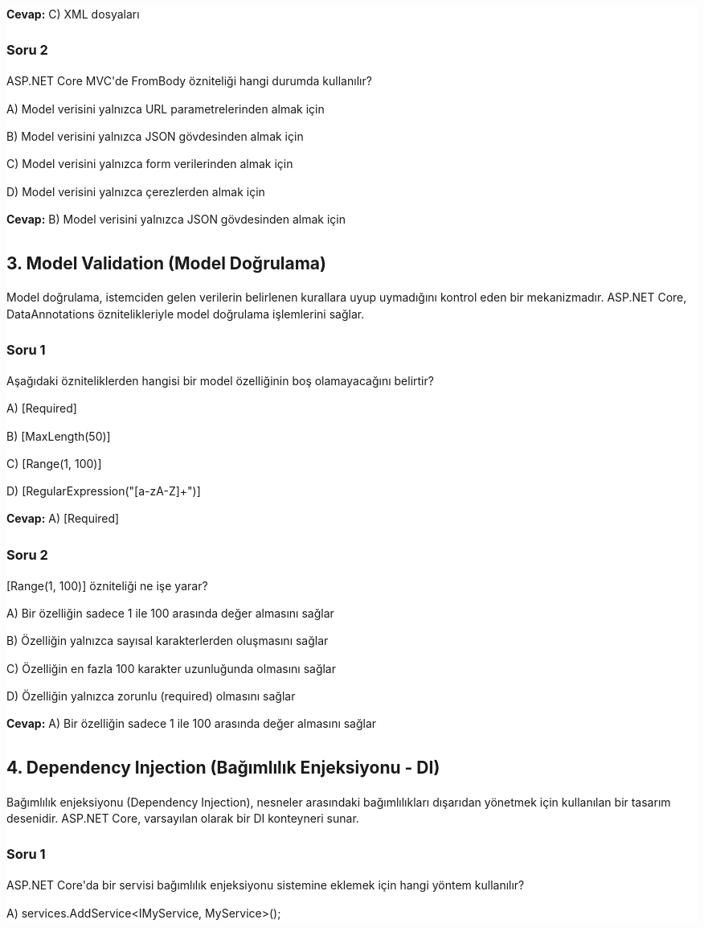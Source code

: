 **Cevap:** C) XML dosyaları

### Soru 2

ASP.NET Core MVC'de FromBody özniteliği hangi durumda kullanılır?

A) Model verisini yalnızca URL parametrelerinden almak için

B) Model verisini yalnızca JSON gövdesinden almak için

C) Model verisini yalnızca form verilerinden almak için

D) Model verisini yalnızca çerezlerden almak için

**Cevap:** B) Model verisini yalnızca JSON gövdesinden almak için

## 3. Model Validation (Model Doğrulama)

Model doğrulama, istemciden gelen verilerin belirlenen kurallara uyup uymadığını kontrol eden bir mekanizmadır. ASP.NET Core, DataAnnotations öznitelikleriyle model doğrulama işlemlerini sağlar.

### Soru 1

Aşağıdaki özniteliklerden hangisi bir model özelliğinin boş olamayacağını belirtir?

A) [Required]

B) [MaxLength(50)]

C) [Range(1, 100)]

D) [RegularExpression("[a-zA-Z]+")]

**Cevap:** A) [Required]

### Soru 2

[Range(1, 100)] özniteliği ne işe yarar?

A) Bir özelliğin sadece 1 ile 100 arasında değer almasını sağlar

B) Özelliğin yalnızca sayısal karakterlerden oluşmasını sağlar

C) Özelliğin en fazla 100 karakter uzunluğunda olmasını sağlar

D) Özelliğin yalnızca zorunlu (required) olmasını sağlar

**Cevap:** A) Bir özelliğin sadece 1 ile 100 arasında değer almasını sağlar

## 4. Dependency Injection (Bağımlılık Enjeksiyonu - DI)

Bağımlılık enjeksiyonu (Dependency Injection), nesneler arasındaki bağımlılıkları dışarıdan yönetmek için kullanılan bir tasarım desenidir. ASP.NET Core, varsayılan olarak bir DI konteyneri sunar.

### Soru 1

ASP.NET Core'da bir servisi bağımlılık enjeksiyonu sistemine eklemek için hangi yöntem kullanılır?

A) services.AddService<IMyService, MyService>();
